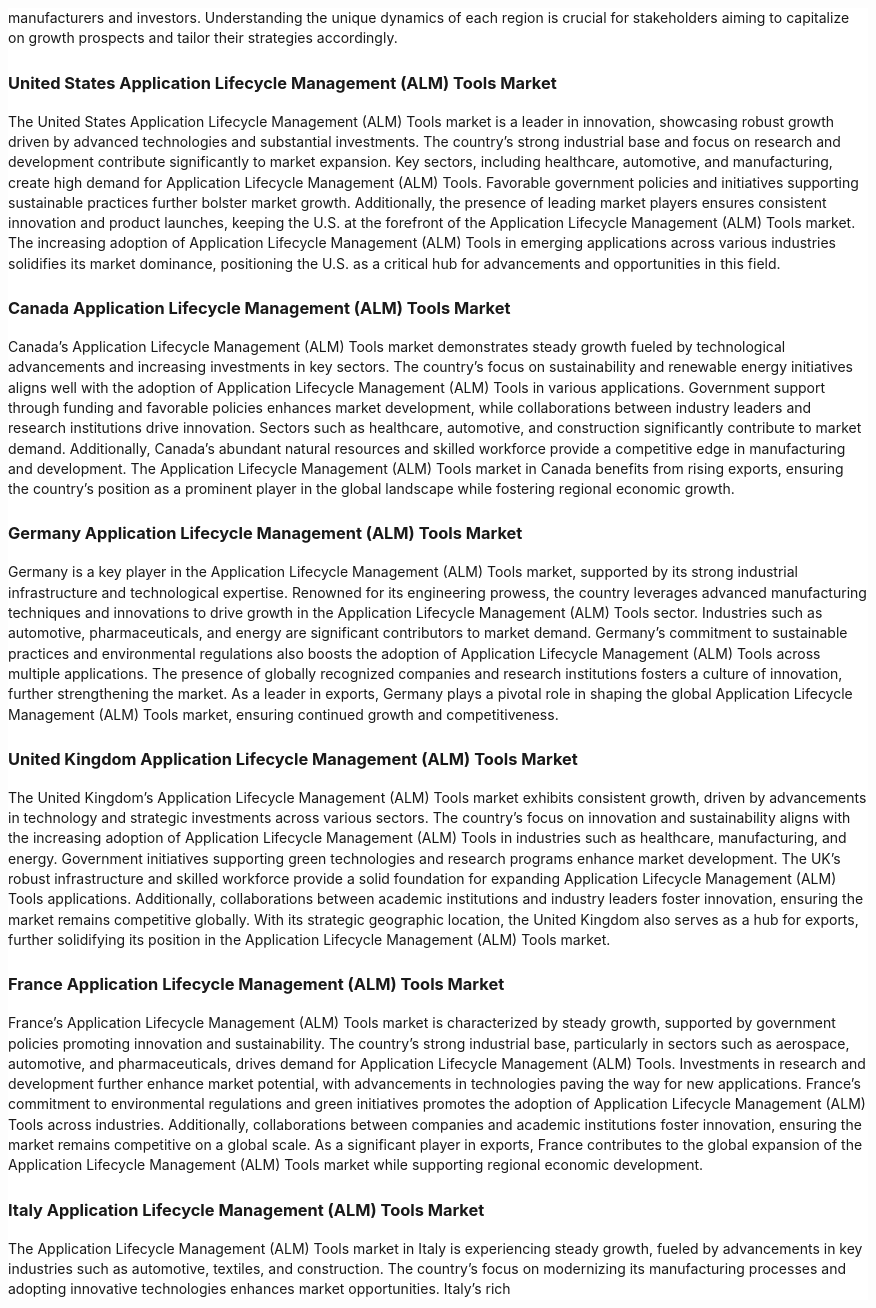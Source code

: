 manufacturers and investors. Understanding the unique dynamics of each region is crucial for stakeholders aiming to capitalize on growth prospects and tailor their strategies accordingly.</p><h3>United States Application Lifecycle Management (ALM) Tools Market</h3><p>The United States Application Lifecycle Management (ALM) Tools market is a leader in innovation, showcasing robust growth driven by advanced technologies and substantial investments. The country&rsquo;s strong industrial base and focus on research and development contribute significantly to market expansion. Key sectors, including healthcare, automotive, and manufacturing, create high demand for Application Lifecycle Management (ALM) Tools. Favorable government policies and initiatives supporting sustainable practices further bolster market growth. Additionally, the presence of leading market players ensures consistent innovation and product launches, keeping the U.S. at the forefront of the Application Lifecycle Management (ALM) Tools market. The increasing adoption of Application Lifecycle Management (ALM) Tools in emerging applications across various industries solidifies its market dominance, positioning the U.S. as a critical hub for advancements and opportunities in this field.</p><h3>Canada Application Lifecycle Management (ALM) Tools Market</h3><p>Canada&rsquo;s Application Lifecycle Management (ALM) Tools market demonstrates steady growth fueled by technological advancements and increasing investments in key sectors. The country&rsquo;s focus on sustainability and renewable energy initiatives aligns well with the adoption of Application Lifecycle Management (ALM) Tools in various applications. Government support through funding and favorable policies enhances market development, while collaborations between industry leaders and research institutions drive innovation. Sectors such as healthcare, automotive, and construction significantly contribute to market demand. Additionally, Canada&rsquo;s abundant natural resources and skilled workforce provide a competitive edge in manufacturing and development. The Application Lifecycle Management (ALM) Tools market in Canada benefits from rising exports, ensuring the country&rsquo;s position as a prominent player in the global landscape while fostering regional economic growth.</p><h3>Germany Application Lifecycle Management (ALM) Tools Market</h3><p>Germany is a key player in the Application Lifecycle Management (ALM) Tools market, supported by its strong industrial infrastructure and technological expertise. Renowned for its engineering prowess, the country leverages advanced manufacturing techniques and innovations to drive growth in the Application Lifecycle Management (ALM) Tools sector. Industries such as automotive, pharmaceuticals, and energy are significant contributors to market demand. Germany&rsquo;s commitment to sustainable practices and environmental regulations also boosts the adoption of Application Lifecycle Management (ALM) Tools across multiple applications. The presence of globally recognized companies and research institutions fosters a culture of innovation, further strengthening the market. As a leader in exports, Germany plays a pivotal role in shaping the global Application Lifecycle Management (ALM) Tools market, ensuring continued growth and competitiveness.</p><h3>United Kingdom Application Lifecycle Management (ALM) Tools Market</h3><p>The United Kingdom&rsquo;s Application Lifecycle Management (ALM) Tools market exhibits consistent growth, driven by advancements in technology and strategic investments across various sectors. The country&rsquo;s focus on innovation and sustainability aligns with the increasing adoption of Application Lifecycle Management (ALM) Tools in industries such as healthcare, manufacturing, and energy. Government initiatives supporting green technologies and research programs enhance market development. The UK&rsquo;s robust infrastructure and skilled workforce provide a solid foundation for expanding Application Lifecycle Management (ALM) Tools applications. Additionally, collaborations between academic institutions and industry leaders foster innovation, ensuring the market remains competitive globally. With its strategic geographic location, the United Kingdom also serves as a hub for exports, further solidifying its position in the Application Lifecycle Management (ALM) Tools market.</p><h3>France Application Lifecycle Management (ALM) Tools Market</h3><p>France&rsquo;s Application Lifecycle Management (ALM) Tools market is characterized by steady growth, supported by government policies promoting innovation and sustainability. The country&rsquo;s strong industrial base, particularly in sectors such as aerospace, automotive, and pharmaceuticals, drives demand for Application Lifecycle Management (ALM) Tools. Investments in research and development further enhance market potential, with advancements in technologies paving the way for new applications. France&rsquo;s commitment to environmental regulations and green initiatives promotes the adoption of Application Lifecycle Management (ALM) Tools across industries. Additionally, collaborations between companies and academic institutions foster innovation, ensuring the market remains competitive on a global scale. As a significant player in exports, France contributes to the global expansion of the Application Lifecycle Management (ALM) Tools market while supporting regional economic development.</p><h3>Italy Application Lifecycle Management (ALM) Tools Market</h3><p>The Application Lifecycle Management (ALM) Tools market in Italy is experiencing steady growth, fueled by advancements in key industries such as automotive, textiles, and construction. The country&rsquo;s focus on modernizing its manufacturing processes and adopting innovative technologies enhances market opportunities. Italy&rsquo;s rich